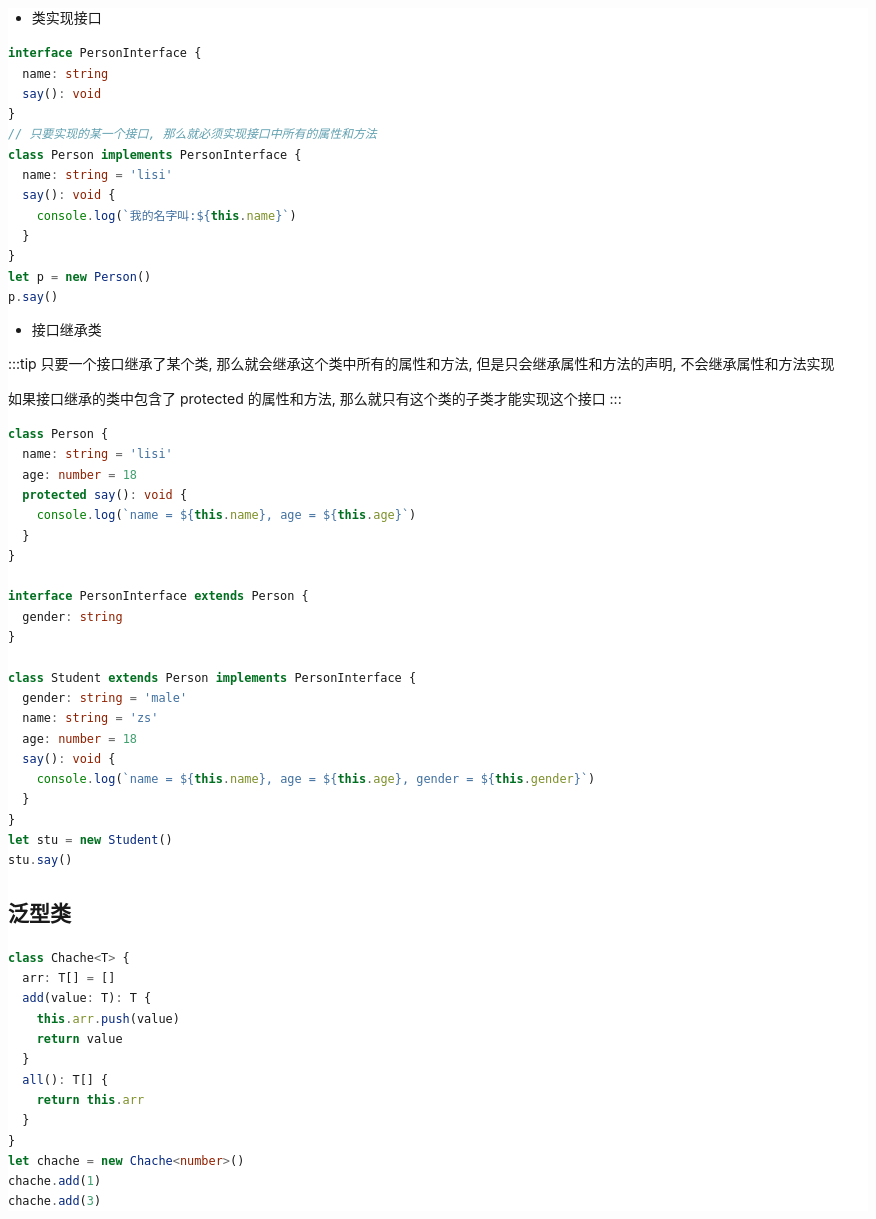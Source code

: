 - 类实现接口

```ts
interface PersonInterface {
  name: string
  say(): void
}
// 只要实现的某一个接口, 那么就必须实现接口中所有的属性和方法
class Person implements PersonInterface {
  name: string = 'lisi'
  say(): void {
    console.log(`我的名字叫:${this.name}`)
  }
}
let p = new Person()
p.say()
```

- 接口继承类

:::tip
只要一个接口继承了某个类, 那么就会继承这个类中所有的属性和方法, 但是只会继承属性和方法的声明, 不会继承属性和方法实现

如果接口继承的类中包含了 protected 的属性和方法, 那么就只有这个类的子类才能实现这个接口
:::

```ts
class Person {
  name: string = 'lisi'
  age: number = 18
  protected say(): void {
    console.log(`name = ${this.name}, age = ${this.age}`)
  }
}

interface PersonInterface extends Person {
  gender: string
}

class Student extends Person implements PersonInterface {
  gender: string = 'male'
  name: string = 'zs'
  age: number = 18
  say(): void {
    console.log(`name = ${this.name}, age = ${this.age}, gender = ${this.gender}`)
  }
}
let stu = new Student()
stu.say()
```

## 泛型类

```ts
class Chache<T> {
  arr: T[] = []
  add(value: T): T {
    this.arr.push(value)
    return value
  }
  all(): T[] {
    return this.arr
  }
}
let chache = new Chache<number>()
chache.add(1)
chache.add(3)
```